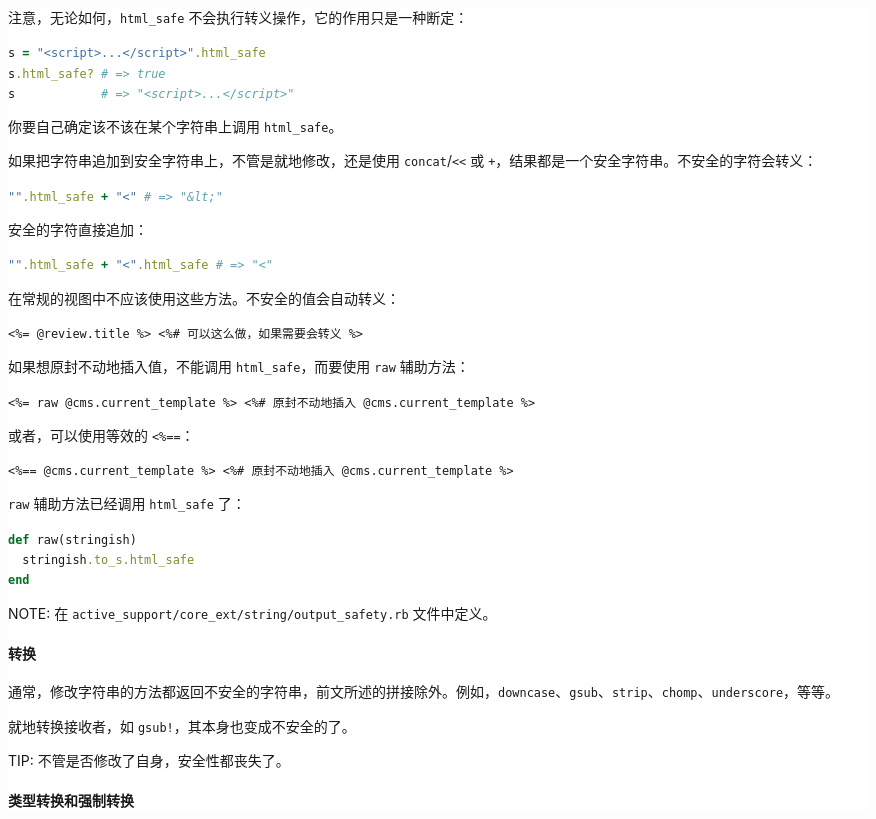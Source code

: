 注意，无论如何，`html_safe` 不会执行转义操作，它的作用只是一种断定：

```ruby
s = "<script>...</script>".html_safe
s.html_safe? # => true
s            # => "<script>...</script>"
```

你要自己确定该不该在某个字符串上调用 `html_safe`。

如果把字符串追加到安全字符串上，不管是就地修改，还是使用 `concat`/`<<` 或 `+`，结果都是一个安全字符串。不安全的字符会转义：

```ruby
"".html_safe + "<" # => "&lt;"
```

安全的字符直接追加：

```ruby
"".html_safe + "<".html_safe # => "<"
```

在常规的视图中不应该使用这些方法。不安全的值会自动转义：

```erb
<%= @review.title %> <%# 可以这么做，如果需要会转义 %>
```

如果想原封不动地插入值，不能调用 `html_safe`，而要使用 `raw` 辅助方法：

```erb
<%= raw @cms.current_template %> <%# 原封不动地插入 @cms.current_template %>
```

或者，可以使用等效的 `<%==`：

```erb
<%== @cms.current_template %> <%# 原封不动地插入 @cms.current_template %>
```

`raw` 辅助方法已经调用 `html_safe` 了：

```ruby
def raw(stringish)
  stringish.to_s.html_safe
end
```

NOTE: 在 `active_support/core_ext/string/output_safety.rb` 文件中定义。

<a class="anchor" id="transformation"></a>

#### 转换

通常，修改字符串的方法都返回不安全的字符串，前文所述的拼接除外。例如，`downcase`、`gsub`、`strip`、`chomp`、`underscore`，等等。

就地转换接收者，如 `gsub!`，其本身也变成不安全的了。

TIP: 不管是否修改了自身，安全性都丧失了。

<a class="anchor" id="conversion-and-coercion"></a>

#### 类型转换和强制转换
